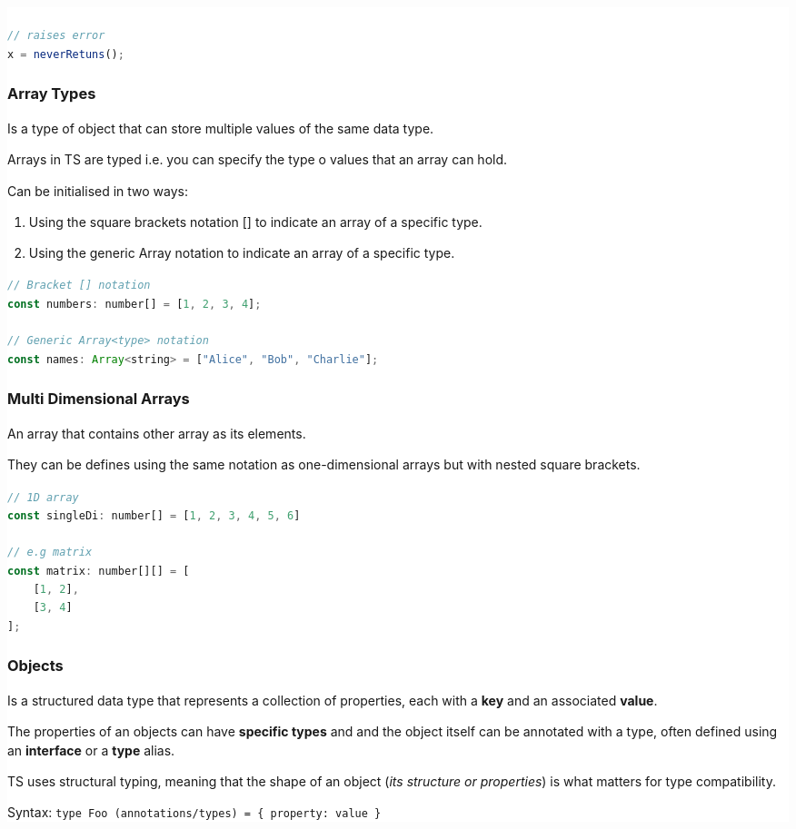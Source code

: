 ```js

// raises error
x = neverRetuns();
```

### Array Types

Is a type of object that can store multiple values of the same data type.

Arrays in TS are typed i.e. you can specify the type o values that an array can hold.

Can be initialised in two ways:

1. Using the square brackets notation [] to indicate an array of a specific type.
  
2. Using the generic Array<type> notation to indicate an array of a specific type.
  

```js
// Bracket [] notation
const numbers: number[] = [1, 2, 3, 4]; 

// Generic Array<type> notation
const names: Array<string> = ["Alice", "Bob", "Charlie"]; 
```

### Multi Dimensional Arrays

An array that contains other array as its elements.

They can be defines using the same notation as one-dimensional arrays but with nested square brackets.

```js
// 1D array
const singleDi: number[] = [1, 2, 3, 4, 5, 6]

// e.g matrix
const matrix: number[][] = [
    [1, 2],
    [3, 4]
];
```

### Objects

Is a structured data type that represents a collection of properties, each with a **key** and an associated **value**.

The properties of an objects can have **specific types** and and the object itself can be annotated with a type, often defined using an **interface** or a **type** alias.

TS uses structural typing, meaning that the shape of an object (*its structure or properties*) is what matters for type compatibility.

Syntax: `type Foo (annotations/types) = { property: value }`
